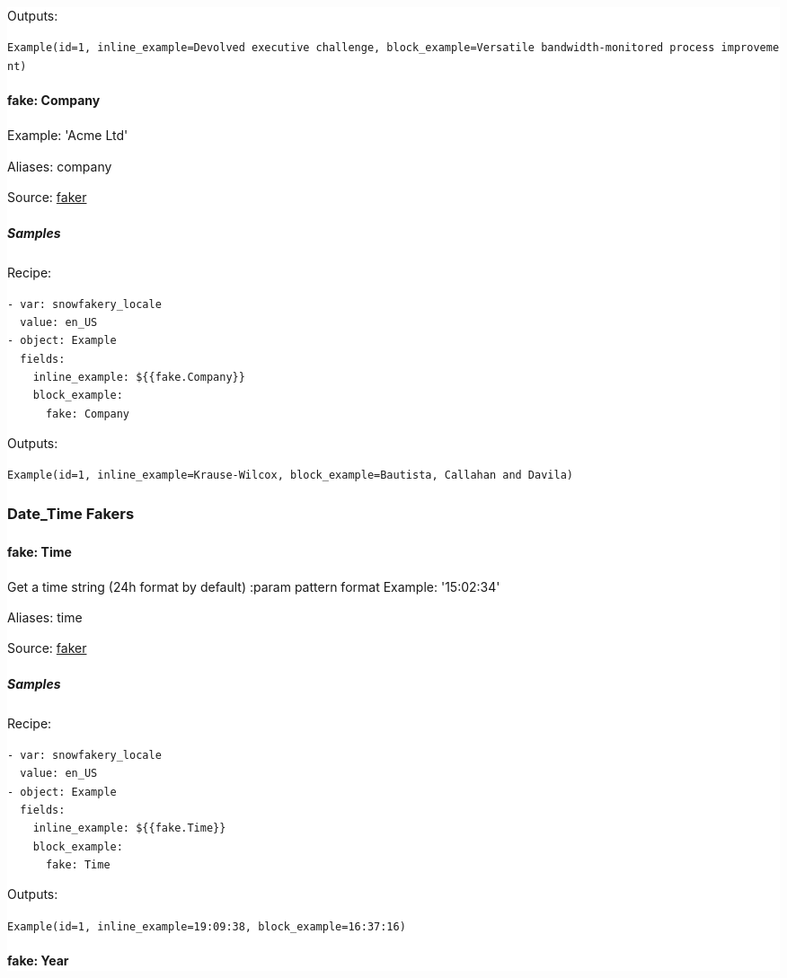 Outputs:

    Example(id=1, inline_example=Devolved executive challenge, block_example=Versatile bandwidth-monitored process improvement)

#### fake: Company

Example: 'Acme Ltd'

Aliases:  company

Source: [faker](https://github.com/joke2k/faker/tree/master/faker/providers/company/__init__.py)

##### Samples

Recipe:

    - var: snowfakery_locale
      value: en_US
    - object: Example
      fields:
        inline_example: ${{fake.Company}}
        block_example:
          fake: Company

Outputs:

    Example(id=1, inline_example=Krause-Wilcox, block_example=Bautista, Callahan and Davila)

### Date_Time Fakers

#### fake: Time

Get a time string (24h format by default)
:param pattern format
Example: '15:02:34'

Aliases:  time

Source: [faker](https://github.com/joke2k/faker/tree/master/faker/providers/date_time/__init__.py)

##### Samples

Recipe:

    - var: snowfakery_locale
      value: en_US
    - object: Example
      fields:
        inline_example: ${{fake.Time}}
        block_example:
          fake: Time

Outputs:

    Example(id=1, inline_example=19:09:38, block_example=16:37:16)

#### fake: Year
